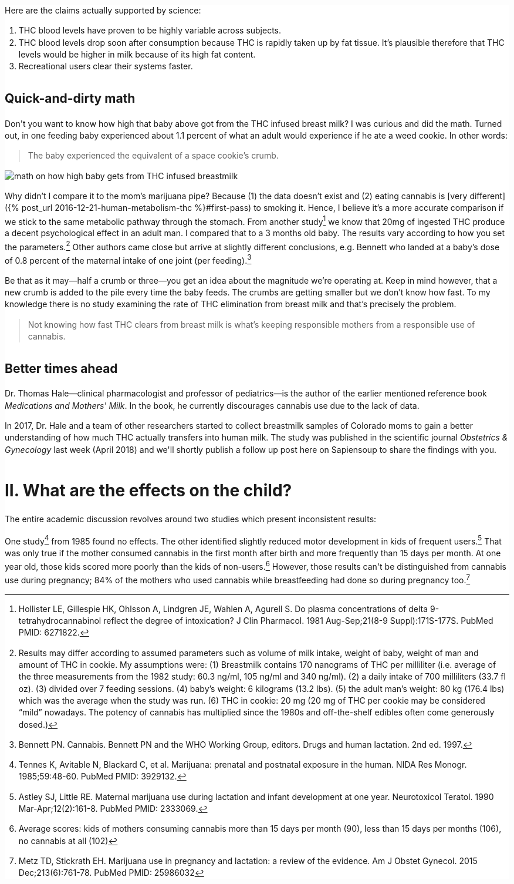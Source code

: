 Here are the claims actually supported by science:

1. THC blood levels have proven to be highly variable across subjects.
2. THC blood levels drop soon after consumption because THC is rapidly taken up by fat tissue. It’s plausible therefore that THC levels would be higher in milk because of its high fat content.
3. Recreational users clear their systems faster.

## Quick-and-dirty math
Don't you want to know how high that baby above got from the THC infused breast milk?
I was curious and did the math. Turned out, in one feeding baby experienced about 1.1 percent of what an adult would experience if he ate a weed cookie. In other words:

> The baby experienced the equivalent of a space cookie’s crumb.

<img src="{{ site.url }}/images/breastfeeding/cannabis-breastfeeding-math@2x.png" alt="math on how high baby gets from THC infused breastmilk" title="calculation of baby's dose or THC from breastmilk" width="500" height="710">

Why didn’t I compare it to the mom’s marijuana pipe? Because (1) the data doesn’t exist and (2) eating cannabis is [very different]({% post_url 2016-12-21-human-metabolism-thc %}#first-pass) to smoking it. Hence, I believe it’s a more accurate comparison if we stick to the same metabolic pathway through the stomach.
From another study[^hollister] we know that 20mg of ingested THC produce a decent psychological effect in an adult man. I compared that to a 3 months old baby. The results vary according to how you set the parameters.[^parameters] Other authors came close but arrive at slightly different conclusions, e.g. Bennett who landed at a baby’s dose of 0.8 percent of the maternal intake of one joint (per feeding).[^bennett]

Be that as it may—half a crumb or three—you get an idea about the magnitude we’re operating at. Keep in mind however, that a new crumb is added to the pile every time the baby feeds. The crumbs are getting smaller but we don’t know how fast. To my knowledge there is no study examining the rate of THC elimination from breast milk and that’s precisely the problem.

> Not knowing how fast THC clears from breast milk is what’s keeping responsible mothers from a responsible use of cannabis.

## Better times ahead
Dr. Thomas Hale—clinical pharmacologist and professor of pediatrics—is the author of the earlier mentioned reference book _Medications and Mothers' Milk_. In the book, he currently discourages cannabis use due to the lack of data.

In 2017, Dr. Hale and a team of other researchers started to collect breastmilk samples of Colorado moms to gain a better understanding of how much THC actually transfers into human milk. The study was published in the scientific journal _Obstetrics & Gynecology_ last week (April 2018) and we'll shortly publish a follow up post here on Sapiensoup to share the findings with you.

# II. What are the effects on the child?

The entire academic discussion revolves around two studies which present inconsistent results:

One study[^tennes] from 1985 found no effects. The other identified slightly reduced motor development in kids of frequent users.[^astley] That was only true if the mother consumed cannabis in the first month after birth and more frequently than 15 days per month. At one year old, those kids scored more poorly than the kids of non-users.[^scores] However, those results can't be distinguished from cannabis use during pregnancy; 84% of the mothers who used cannabis while breastfeeding had done so during pregnancy too.[^metz]


[^hale]: Hale TW, Rowe HE. 2016. Medications & Mothers’ Milk 2017. 17th edition. Springer Publishing Company.
[^chao]: Chao FC, Green DE, Forrest IS, et al. The passage of 14C-delta-9-tetrahydrocannabinol into the milk of lactating squirrel monkeys. Res Commun Chem Pathol Pharmacol. 1976 Oct;15(2):303-17. PubMed PMID: 824699.
[^perez]: Perez-Reyes M, Wall ME. Presence of delta9-tetrahydrocannabinol in human milk. N Engl J Med. 1982 Sep 23;307(13):819-20. PubMed PMID: 6287261.
[^data-mothers]: Mother 1: 105 ng/ml and negative for metabolites. Mother 2: 340 ng/ml, 11-OH-THC 4 ng/ml, no 11-COOH-THC
[^hollister]: Hollister LE, Gillespie HK, Ohlsson A, Lindgren JE, Wahlen A, Agurell S. Do plasma concentrations of delta 9-tetrahydrocannabinol reflect the degree of intoxication? J Clin Pharmacol. 1981 Aug-Sep;21(8-9 Suppl):171S-177S. PubMed PMID: 6271822.
[^parameters]: Results may differ according to assumed parameters such as volume of milk intake, weight of baby, weight of man and amount of THC in cookie.  My assumptions were: (1) Breastmilk contains 170 nanograms of THC per milliliter (i.e. average of the three measurements from the 1982 study: 60.3 ng/ml, 105 ng/ml and 340 ng/ml).  (2) a daily intake of 700 milliliters (33.7 fl oz).  (3) divided over 7 feeding sessions.  (4) baby’s weight: 6 kilograms (13.2 lbs).  (5) the adult man’s weight: 80 kg (176.4 lbs) which was the average when the study was run.  (6) THC in cookie: 20 mg (20 mg of THC per cookie may be considered “mild” nowadays. The potency of cannabis has multiplied since the 1980s and off-the-shelf edibles often come generously dosed.)
[^bennett]: Bennett PN. Cannabis. Bennett PN and the WHO Working Group, editors. Drugs and human lactation. 2nd ed. 1997.
[^tennes]: Tennes K, Avitable N, Blackard C, et al. Marijuana: prenatal and postnatal exposure in the human. NIDA Res Monogr. 1985;59:48-60. PubMed PMID: 3929132.
[^astley]: Astley SJ, Little RE. Maternal marijuana use during lactation and infant development at one year. Neurotoxicol Teratol. 1990 Mar-Apr;12(2):161-8. PubMed PMID: 2333069.
[^scores]: Average scores: kids of mothers consuming cannabis more than 15 days per month (90), less than 15 days per months (106), no cannabis at all (102)
[^metz]: Metz TD, Stickrath EH. Marijuana use in pregnancy and lactation: a review of the evidence. Am J Obstet Gynecol. 2015 Dec;213(6):761-78. PubMed PMID: 25986032
[^grotenhermen]: Grotenhermen F. Clinical Pharmacokinetics of Cannabinoids. Journal of Cannabis Therapeutics, Vol. 3(1) 2003. [Link to PDF](http://cannabis-med.org/data/pdf/2003-01-1.pdf)
[^potency]: National Center for Natural Products Research. Quarterly report: Potency Monitoring Project, Report 104, December 16, 2008, thru March 15, 2009. [Link to PDF](https://www.ncjrs.gov/pdffiles1/ondcp/mpmp_report_104.pdf)
[^orens]: Orens A. Light M. RowberryJ. Et al. Marijuana Equivalency in Portion and Dosage. Colorado Department of Revenue. August 10, 2015 [Link to PDF](https://www.colorado.gov/pacific/sites/default/files/MED Equivalency_Final 08102015.pdf)
[^who]: WHO on b[reastfeeding](http://www.who.int/topics/breastfeeding/en)
[^bergeria]: Bergeria CL, Heil SH. Surveying Lactation Professionals Regarding Marijuana Use and Breastfeeding. Breastfeeding Medicine. 2015;10(7):377-380. PMCID: PMC4692106
[^faq]: FAQ with [Dr. Franjo Grotenhermen](http://www.cannabis-med.org/english/faq/20-breastmilk.htm)